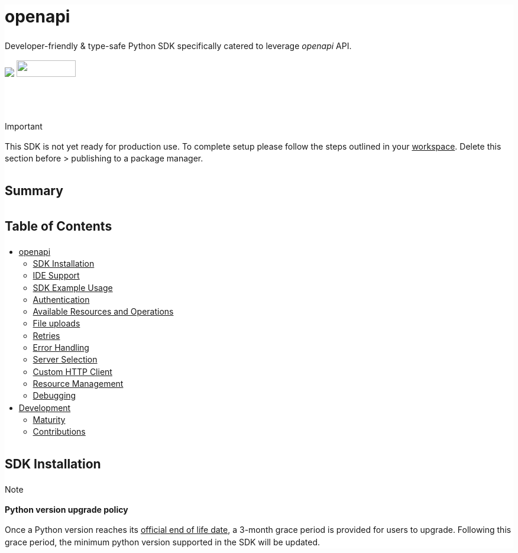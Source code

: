# openapi

Developer-friendly & type-safe Python SDK specifically catered to leverage *openapi* API.

<div align="left">
    <a href="https://www.speakeasy.com/?utm_source=openapi&utm_campaign=python"><img src="https://www.speakeasy.com/assets/badges/built-by-speakeasy.svg" /></a>
    <a href="https://opensource.org/licenses/MIT">
        <img src="https://img.shields.io/badge/License-MIT-blue.svg" style="width: 100px; height: 28px;" />
    </a>
</div>


<br /><br />
> [!IMPORTANT]
> This SDK is not yet ready for production use. To complete setup please follow the steps outlined in your [workspace](https://app.speakeasy.com/org/swo/incident-response). Delete this section before > publishing to a package manager.


## Summary





## Table of Contents

* [openapi](#openapi)
  * [SDK Installation](#sdk-installation)
  * [IDE Support](#ide-support)
  * [SDK Example Usage](#sdk-example-usage)
  * [Authentication](#authentication)
  * [Available Resources and Operations](#available-resources-and-operations)
  * [File uploads](#file-uploads)
  * [Retries](#retries)
  * [Error Handling](#error-handling)
  * [Server Selection](#server-selection)
  * [Custom HTTP Client](#custom-http-client)
  * [Resource Management](#resource-management)
  * [Debugging](#debugging)
* [Development](#development)
  * [Maturity](#maturity)
  * [Contributions](#contributions)




## SDK Installation

> [!NOTE]
> **Python version upgrade policy**
>
> Once a Python version reaches its [official end of life date](https://devguide.python.org/versions/), a 3-month grace period is provided for users to upgrade. Following this grace period, the minimum python version supported in the SDK will be updated.


[context-manager]: https://docs.python.org/3/reference/datamodel.html#context-managers